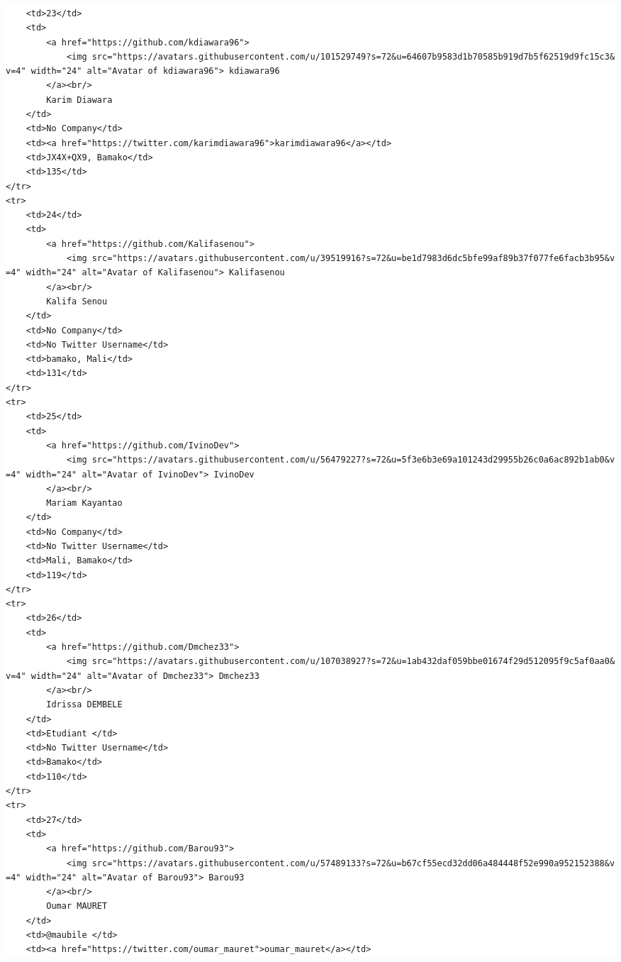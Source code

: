 		<td>23</td>
		<td>
			<a href="https://github.com/kdiawara96">
				<img src="https://avatars.githubusercontent.com/u/101529749?s=72&u=64607b9583d1b70585b919d7b5f62519d9fc15c3&v=4" width="24" alt="Avatar of kdiawara96"> kdiawara96
			</a><br/>
			Karim Diawara
		</td>
		<td>No Company</td>
		<td><a href="https://twitter.com/karimdiawara96">karimdiawara96</a></td>
		<td>JX4X+QX9, Bamako</td>
		<td>135</td>
	</tr>
	<tr>
		<td>24</td>
		<td>
			<a href="https://github.com/Kalifasenou">
				<img src="https://avatars.githubusercontent.com/u/39519916?s=72&u=be1d7983d6dc5bfe99af89b37f077fe6facb3b95&v=4" width="24" alt="Avatar of Kalifasenou"> Kalifasenou
			</a><br/>
			Kalifa Senou
		</td>
		<td>No Company</td>
		<td>No Twitter Username</td>
		<td>bamako, Mali</td>
		<td>131</td>
	</tr>
	<tr>
		<td>25</td>
		<td>
			<a href="https://github.com/IvinoDev">
				<img src="https://avatars.githubusercontent.com/u/56479227?s=72&u=5f3e6b3e69a101243d29955b26c0a6ac892b1ab0&v=4" width="24" alt="Avatar of IvinoDev"> IvinoDev
			</a><br/>
			Mariam Kayantao
		</td>
		<td>No Company</td>
		<td>No Twitter Username</td>
		<td>Mali, Bamako</td>
		<td>119</td>
	</tr>
	<tr>
		<td>26</td>
		<td>
			<a href="https://github.com/Dmchez33">
				<img src="https://avatars.githubusercontent.com/u/107038927?s=72&u=1ab432daf059bbe01674f29d512095f9c5af0aa0&v=4" width="24" alt="Avatar of Dmchez33"> Dmchez33
			</a><br/>
			Idrissa DEMBELE
		</td>
		<td>Etudiant </td>
		<td>No Twitter Username</td>
		<td>Bamako</td>
		<td>110</td>
	</tr>
	<tr>
		<td>27</td>
		<td>
			<a href="https://github.com/Barou93">
				<img src="https://avatars.githubusercontent.com/u/57489133?s=72&u=b67cf55ecd32dd06a484448f52e990a952152388&v=4" width="24" alt="Avatar of Barou93"> Barou93
			</a><br/>
			Oumar MAURET
		</td>
		<td>@maubile </td>
		<td><a href="https://twitter.com/oumar_mauret">oumar_mauret</a></td>